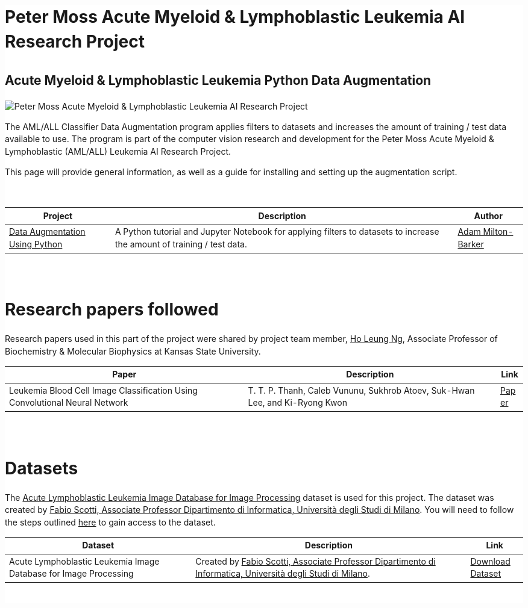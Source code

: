 # Peter Moss Acute Myeloid & Lymphoblastic Leukemia AI Research Project

## Acute Myeloid & Lymphoblastic Leukemia Python Data Augmentation

![Peter Moss Acute Myeloid & Lymphoblastic Leukemia AI Research Project](https://www.PeterMossAmlAllResearch.com/media/images/repositories/ALL_IDB1_Augmentation_Banner.png)

The AML/ALL Classifier Data Augmentation program applies filters to datasets and increases the amount of training / test data available to use. The program is part of the computer vision research and development for the Peter Moss Acute Myeloid & Lymphoblastic (AML/ALL) Leukemia AI Research Project.

This page will provide general information, as well as a guide for installing and setting up the augmentation script.

&nbsp;

| Project                                                                                                                                                                  | Description                                                                                                             | Author                                                                                                             |
| ------------------------------------------------------------------------------------------------------------------------------------------------------------------------ | ----------------------------------------------------------------------------------------------------------------------- | ------------------------------------------------------------------------------------------------------------------ |
| [Data Augmentation Using Python](https://github.com/AMLResearchProject/AML-ALL-Classifiers/tree/master/Augmentation/Augmentation.ipynb "Data Augmentation Using Python") | A Python tutorial and Jupyter Notebook for applying filters to datasets to increase the amount of training / test data. | [Adam Milton-Barker](https://www.petermossamlallresearch.com/team/adam-milton-barker/profile "Adam Milton-Barker") |

&nbsp;

# Research papers followed

Research papers used in this part of the project were shared by project team member, [Ho Leung Ng](https://github.com/holeung "Ho  Leung Ng"), Associate Professor of Biochemistry & Molecular Biophysics at Kansas State University.

| Paper                                                                       | Description                                                                  | Link                                                       |
| --------------------------------------------------------------------------- | ---------------------------------------------------------------------------- | ---------------------------------------------------------- |
| Leukemia Blood Cell Image Classification Using Convolutional Neural Network | T. T. P. Thanh, Caleb Vununu, Sukhrob Atoev, Suk-Hwan Lee, and Ki-Ryong Kwon | [Paper](http://www.ijcte.org/vol10/1198-H0012.pdf "Paper") |

&nbsp;

# Datasets

The [Acute Lymphoblastic Leukemia Image Database for Image Processing](https://homes.di.unimi.it/scotti/all/) dataset is used for this project. The dataset was created by [Fabio Scotti, Associate Professor Dipartimento di Informatica, Università degli Studi di Milano](https://homes.di.unimi.it/scotti/). You will need to follow the steps outlined [here](https://homes.di.unimi.it/scotti/all/#download) to gain access to the dataset.

| Dataset                                                          | Description                                                                                                                                      | Link                                                                                  |
| ---------------------------------------------------------------- | ------------------------------------------------------------------------------------------------------------------------------------------------ | ------------------------------------------------------------------------------------- |
| Acute Lymphoblastic Leukemia Image Database for Image Processing | Created by [Fabio Scotti, Associate Professor Dipartimento di Informatica, Università degli Studi di Milano](https://homes.di.unimi.it/scotti/). | [Download Dataset](https://homes.di.unimi.it/scotti/all/#download "Download Dataset") |

&nbsp;
